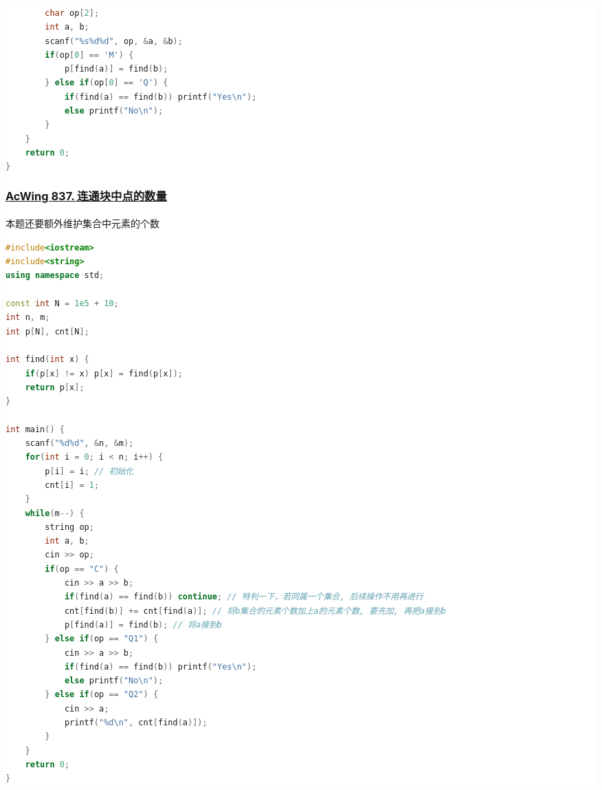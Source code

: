 ```cpp
		char op[2];
		int a, b;
		scanf("%s%d%d", op, &a, &b);
		if(op[0] == 'M') {
			p[find(a)] = find(b);
		} else if(op[0] == 'Q') {
			if(find(a) == find(b)) printf("Yes\n");
			else printf("No\n");
		}
	}
	return 0;
}
```

### [AcWing 837. 连通块中点的数量](https://www.acwing.com/problem/content/839/)
本题还要额外维护集合中元素的个数

```cpp
#include<iostream>
#include<string>
using namespace std;

const int N = 1e5 + 10;
int n, m;
int p[N], cnt[N];

int find(int x) {
	if(p[x] != x) p[x] = find(p[x]);
	return p[x];
}

int main() {
	scanf("%d%d", &n, &m);
	for(int i = 0; i < n; i++) {
		p[i] = i; // 初始化
		cnt[i] = 1;
	}
	while(m--) {
		string op;
		int a, b;
		cin >> op;
		if(op == "C") {
			cin >> a >> b;
			if(find(a) == find(b)) continue; // 特判一下，若同属一个集合, 后续操作不用再进行
			cnt[find(b)] += cnt[find(a)]; // 将b集合的元素个数加上a的元素个数, 要先加, 再把a接到b
			p[find(a)] = find(b); // 将a接到b
		} else if(op == "Q1") {
			cin >> a >> b;
			if(find(a) == find(b)) printf("Yes\n");
			else printf("No\n");
		} else if(op == "Q2") {
			cin >> a;
			printf("%d\n", cnt[find(a)]);
		}
	}
	return 0;
}
```
